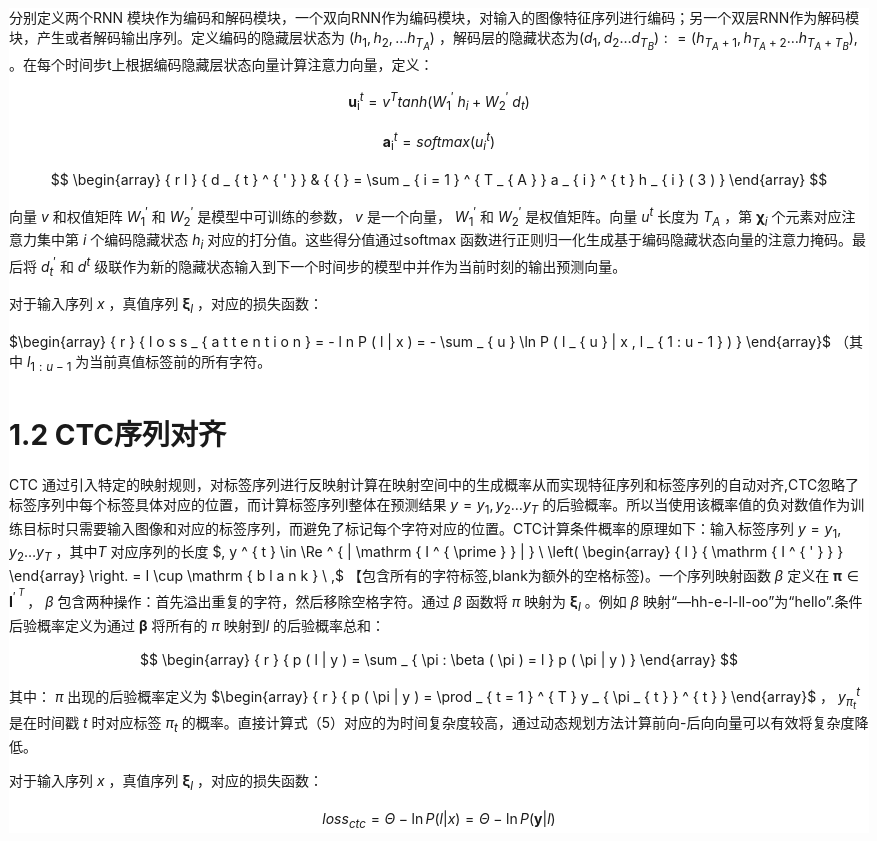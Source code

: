 分别定义两个RNN 模块作为编码和解码模块，一个双向RNN作为编码模块，对输入的图像特征序列进行编码；另一个双层RNN作为解码模块，产生或者解码输出序列。定义编码的隐藏层状态为 $( h _ { 1 } , h _ { 2 } , \dots h _ { T _ { A } } )$ ，解码层的隐藏状态为$\left( d _ { 1 } , d _ { 2 } \dots d _ { T _ { B } } \right) : = \left( h _ { T _ { A } + 1 } , h _ { T _ { A } + 2 } \dots h _ { T _ { A } + T _ { B } } \right) \mathrm { , }$ 。在每个时间步t上根据编码隐藏层状态向量计算注意力向量，定义：

$$
\mathbf { u } _ { \mathrm { i } } ^ { t } = v ^ { T } t a n h ( W _ { 1 } ^ { ' } ~ h _ { i } + W _ { 2 } ^ { ' } ~ d _ { t } )
$$

$$
\mathbf { a } _ { \mathrm { i } } ^ { t } = s o f t m a x ( u _ { i } ^ { t } )
$$

$$
\begin{array} { r l } { d _ { t } ^ { ' } } & { { } = \sum _ { i = 1 } ^ { T _ { A } } a _ { i } ^ { t } h _ { i } ( 3 ) } \end{array}
$$

向量 $v$ 和权值矩阵 $W _ { 1 } ^ { \prime }$ 和 $W _ { 2 } ^ { \prime }$ 是模型中可训练的参数， $v$ 是一个向量， $W _ { 1 } ^ { \prime }$ 和 $W _ { 2 } ^ { \prime }$ 是权值矩阵。向量 $u ^ { t }$ 长度为 $T _ { A }$ ，第 $\mathbf { \chi } _ { i }$ 个元素对应注意力集中第 $i$ 个编码隐藏状态 $h _ { i }$ 对应的打分值。这些得分值通过softmax 函数进行正则归一化生成基于编码隐藏状态向量的注意力掩码。最后将 $d _ { t } ^ { \prime }$ 和 $d ^ { t }$ 级联作为新的隐藏状态输入到下一个时间步的模型中并作为当前时刻的输出预测向量。

对于输入序列 $x$ ，真值序列 $\mathbf { \xi } _ { l }$ ，对应的损失函数：

$\begin{array} { r } { l o s s _ { a t t e n t i o n } = - l n P ( l | x ) = - \sum _ { u } \ln P ( l _ { u } | x , l _ { 1 : u - 1 } ) } \end{array}$ （其中 $l _ { 1 : u - 1 }$ 为当前真值标签前的所有字符。

# 1.2 CTC序列对齐

CTC 通过引入特定的映射规则，对标签序列进行反映射计算在映射空间中的生成概率从而实现特征序列和标签序列的自动对齐,CTC忽略了标签序列中每个标签具体对应的位置，而计算标签序列l整体在预测结果 $y = y _ { 1 } , y _ { 2 } \dots y _ { T }$ 的后验概率。所以当使用该概率值的负对数值作为训练目标时只需要输入图像和对应的标签序列，而避免了标记每个字符对应的位置。CTC计算条件概率的原理如下：输入标签序列 $y = y _ { 1 } , y _ { 2 } \dots y _ { T }$ ，其中$T$ 对应序列的长度 $, y ^ { t } \in \Re ^ { | \mathrm { I ^ { \prime } } | } \ \left( \begin{array} { l } { \mathrm { I ^ { ' } } } \end{array} \right. = I \cup \mathrm { b l a n k } \ ,$ 【包含所有的字符标签,blank为额外的空格标签)。一个序列映射函数 $\beta$ 定义在 $\boldsymbol { \pi } \in \boldsymbol { I } ^ { \prime ^ { \textit { T } } }$ ， $\beta$ 包含两种操作：首先溢出重复的字符，然后移除空格字符。通过 $\beta$ 函数将 $\pi$ 映射为 $\mathbf { \xi } _ { l }$ 。例如 $\beta$ 映射“—hh-e-l-ll-oo”为“hello”.条件后验概率定义为通过 $\boldsymbol { \beta }$ 将所有的 $\pi$ 映射到$l$ 的后验概率总和：

$$
\begin{array} { r } { p ( l | y ) = \sum _ { \pi : \beta ( \pi ) = l } p ( \pi | y ) } \end{array}
$$

其中： $\pi$ 出现的后验概率定义为 $\begin{array} { r } { p ( \pi | y ) = \prod _ { t = 1 } ^ { T } y _ { \pi _ { t } } ^ { t } } \end{array}$ ， $y _ { \pi _ { t } } ^ { t }$ 是在时间戳 $t$ 时对应标签 $\pi _ { t }$ 的概率。直接计算式（5）对应的为时间复杂度较高，通过动态规划方法计算前向-后向向量可以有效将复杂度降低。

对于输入序列 $x$ ，真值序列 $\mathbf { \xi } _ { l }$ ，对应的损失函数：

$$
\mathit { l o s s } _ { \mathit { c t c } } = \mathit { \Theta } - \ln P ( \mathit { l } | \mathit { x } ) = \mathit { \Theta } - \ln P ( \boldsymbol { y } | \mathit { l } )
$$
